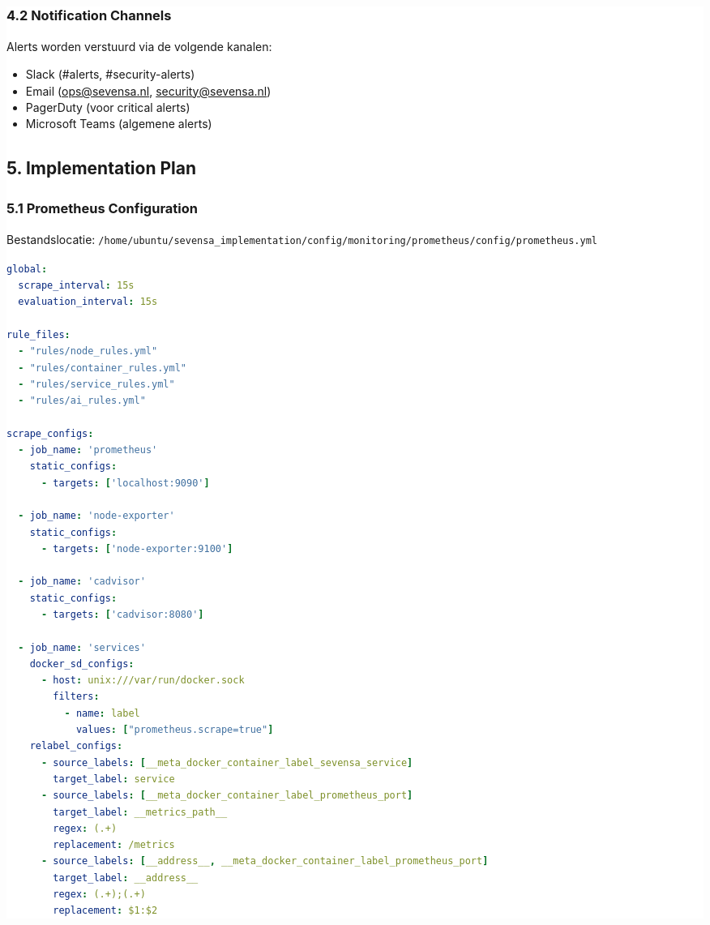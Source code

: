 ### 4.2 Notification Channels

Alerts worden verstuurd via de volgende kanalen:

- Slack (#alerts, #security-alerts)
- Email (ops@sevensa.nl, security@sevensa.nl)
- PagerDuty (voor critical alerts)
- Microsoft Teams (algemene alerts)

## 5. Implementation Plan

### 5.1 Prometheus Configuration

Bestandslocatie: `/home/ubuntu/sevensa_implementation/config/monitoring/prometheus/config/prometheus.yml`

```yaml
global:
  scrape_interval: 15s
  evaluation_interval: 15s

rule_files:
  - "rules/node_rules.yml"
  - "rules/container_rules.yml"
  - "rules/service_rules.yml"
  - "rules/ai_rules.yml"

scrape_configs:
  - job_name: 'prometheus'
    static_configs:
      - targets: ['localhost:9090']

  - job_name: 'node-exporter'
    static_configs:
      - targets: ['node-exporter:9100']

  - job_name: 'cadvisor'
    static_configs:
      - targets: ['cadvisor:8080']

  - job_name: 'services'
    docker_sd_configs:
      - host: unix:///var/run/docker.sock
        filters:
          - name: label
            values: ["prometheus.scrape=true"]
    relabel_configs:
      - source_labels: [__meta_docker_container_label_sevensa_service]
        target_label: service
      - source_labels: [__meta_docker_container_label_prometheus_port]
        target_label: __metrics_path__
        regex: (.+)
        replacement: /metrics
      - source_labels: [__address__, __meta_docker_container_label_prometheus_port]
        target_label: __address__
        regex: (.+);(.+)
        replacement: $1:$2
```

